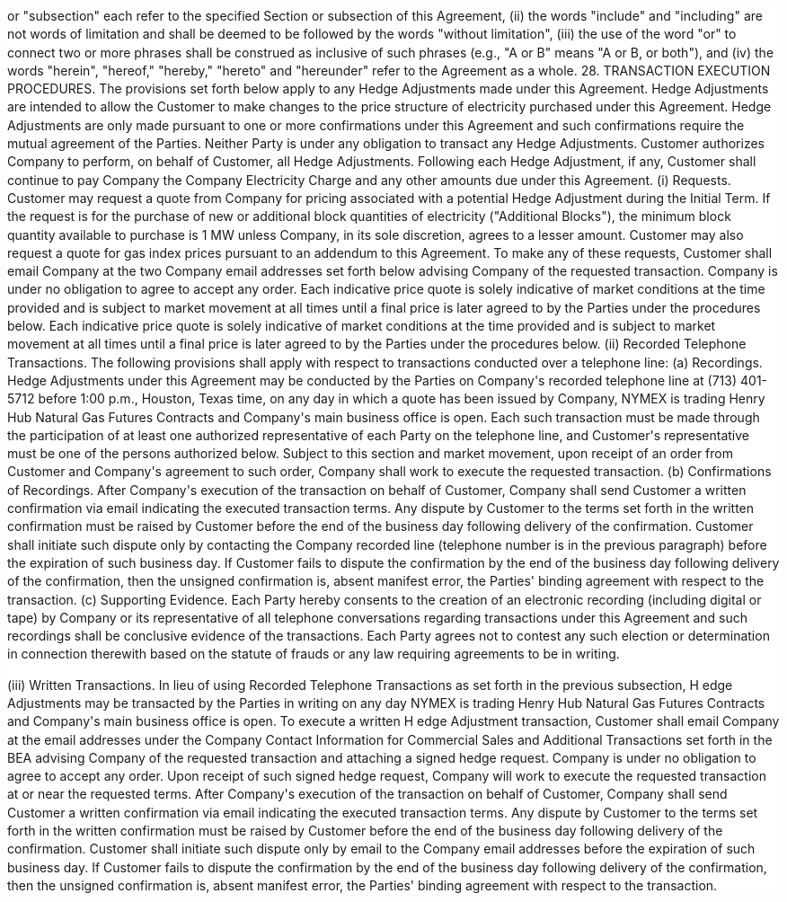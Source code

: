 or "subsection" each refer to the specified Section or subsection of this Agreement, (ii) the words "include" and "including" are not words of limitation and shall be deemed to be followed by the words "without limitation", (iii) the use of the word "or" to connect two or more phrases shall be construed as inclusive of such phrases (e.g., "A or B" means "A or B, or both"), and (iv) the words "herein", "hereof," "hereby," "hereto" and "hereunder" refer to the Agreement as a whole.
28. TRANSACTION EXECUTION PROCEDURES. The provisions set forth below apply to any Hedge Adjustments made under this Agreement. Hedge Adjustments are intended to allow the Customer to make changes to the price structure of electricity purchased under this Agreement. Hedge Adjustments are only made pursuant to one or more confirmations under this Agreement and such confirmations require the mutual agreement of the Parties. Neither Party is under any obligation to transact any Hedge Adjustments. Customer authorizes Company to perform, on behalf of Customer, all Hedge Adjustments. Following each Hedge Adjustment, if any, Customer shall continue to pay Company the Company Electricity Charge and any other amounts due under this Agreement.
(i) Requests. Customer may request a quote from Company for pricing associated with a potential Hedge Adjustment during the Initial Term. If the request is for the purchase of new or additional block quantities of electricity ("Additional Blocks"), the minimum block quantity available to purchase is 1 MW unless Company, in its sole discretion, agrees to a lesser amount. Customer may also request a quote for gas index prices pursuant to an addendum to this Agreement. To make any of these requests, Customer shall email Company at the two Company email addresses set forth below advising Company of the requested transaction. Company is under no obligation to agree to accept any order. Each indicative price quote is solely indicative of market conditions at the time provided and is subject to market movement at all times until a final price is later agreed to by the Parties under the procedures below. Each indicative price quote is solely indicative of market conditions at the time provided and is subject to market movement at all times until a final price is later agreed to by the Parties under the procedures below.
(ii) Recorded Telephone Transactions. The following provisions shall apply with respect to transactions conducted over a telephone line:
(a) Recordings. Hedge Adjustments under this Agreement may be conducted by the Parties on Company's recorded telephone line at (713) 401-5712 before 1:00 p.m., Houston, Texas time, on any day in which a quote has been issued by Company, NYMEX is trading Henry Hub Natural Gas Futures Contracts and Company's main business office is open. Each such transaction must be made through the participation of at least one authorized representative of each Party on the telephone line, and Customer's representative must be one of the persons authorized below. Subject to this section and market movement, upon receipt of an order from Customer and Company's agreement to such order, Company shall work to execute the requested transaction.
(b) Confirmations of Recordings. After Company's execution of the transaction on behalf of Customer, Company shall send Customer a written confirmation via email indicating the executed transaction terms. Any dispute by Customer to the terms set forth in the written confirmation must be raised by Customer before the end of the business day following delivery of the confirmation. Customer shall initiate such dispute only by contacting the Company recorded line (telephone number is in the previous paragraph) before the expiration of such business day. If Customer fails to dispute the confirmation by the end of the business day following delivery of the confirmation, then the unsigned confirmation is, absent manifest error, the Parties' binding agreement with respect to the transaction.
(c) Supporting Evidence. Each Party hereby consents to the creation of an electronic recording (including digital or tape) by Company or its representative of all telephone conversations regarding transactions under this Agreement and such recordings shall be conclusive evidence of the transactions. Each Party agrees not to contest any such election or determination in connection therewith based on the statute of frauds or any law requiring agreements to be in writing.

(iii) Written Transactions. In lieu of using Recorded Telephone Transactions as set forth in the previous subsection, H edge Adjustments may be transacted by the Parties in writing on any day NYMEX is trading Henry Hub Natural Gas Futures Contracts and Company's main business office is open. To execute a written H edge Adjustment transaction, Customer shall email Company at the email addresses under the Company Contact Information for Commercial Sales and Additional Transactions set forth in the BEA advising Company of the requested transaction and attaching a signed hedge request. Company is under no obligation to agree to accept any order. Upon receipt of such signed hedge request, Company will work to execute the requested transaction at or near the requested terms. After Company's execution of the transaction on behalf of Customer, Company shall send Customer a written confirmation via email indicating the executed transaction terms. Any dispute by Customer to the terms set forth in the written confirmation must be raised by Customer before the end of the business day following delivery of the confirmation. Customer shall initiate such dispute only by email to the Company email addresses before the expiration of such business day. If Customer fails to dispute the confirmation by the end of the business day following delivery of the confirmation, then the unsigned confirmation is, absent manifest error, the Parties' binding agreement with respect to the transaction.